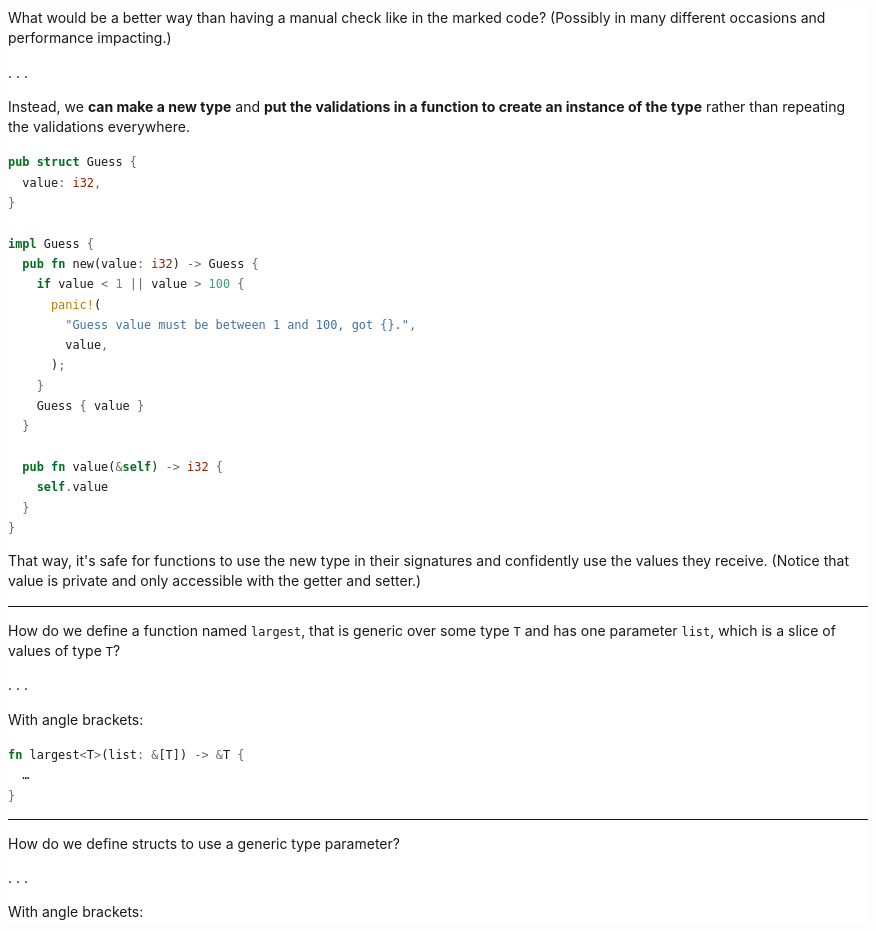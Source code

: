 What would be a better way than having a manual check like in the marked code?
(Possibly in many different occasions and performance impacting.)

. . .

Instead, we **can make a new type** and
**put the validations in a function to create an instance of the type**
rather than repeating the validations everywhere.

```rust
pub struct Guess {
  value: i32,
}

impl Guess {
  pub fn new(value: i32) -> Guess {
    if value < 1 || value > 100 {
      panic!(
        "Guess value must be between 1 and 100, got {}.",
        value,
      );
    }
    Guess { value }
  }

  pub fn value(&self) -> i32 {
    self.value
  }
}
```

That way, it's safe for functions to use the new type in their signatures
and confidently use the values they receive.
(Notice that value is private and only accessible with the getter and setter.)

---

How do we define a function named `largest`, that is generic over some type `T`
and has one parameter `list`, which is a slice of values of type `T`?

. . .

With angle brackets:

```rust
fn largest<T>(list: &[T]) -> &T {
  …
}
```

---

How do we define structs to use a generic type parameter?

. . .

With angle brackets:
